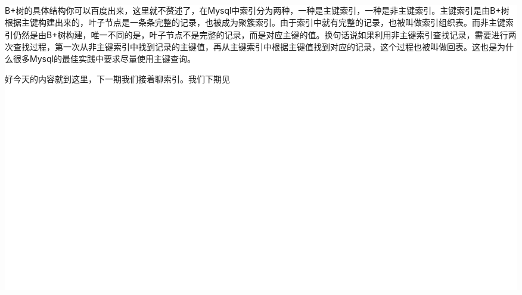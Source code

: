 B+树的具体结构你可以百度出来，这里就不赘述了，在Mysql中索引分为两种，一种是主键索引，一种是非主键索引。主键索引是由B+树根据主键构建出来的，叶子节点是一条条完整的记录，也被成为聚簇索引。由于索引中就有完整的记录，也被叫做索引组织表。而非主键索引仍然是由B+树构建，唯一不同的是，叶子节点不是完整的记录，而是对应主键的值。换句话说如果利用非主键索引查找记录，需要进行两次查找过程，第一次从非主键索引中找到记录的主键值，再从主键索引中根据主键值找到对应的记录，这个过程也被叫做回表。这也是为什么很多Mysql的最佳实践中要求尽量使用主键查询。

好今天的内容就到这里，下一期我们接着聊索引。我们下期见

​  

​  

​  

​  

​  

​  

​  

​  

​  

​